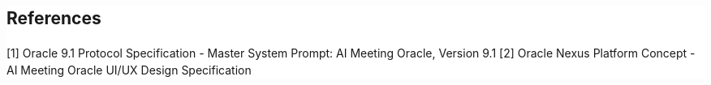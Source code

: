 ## References

[1] Oracle 9.1 Protocol Specification - Master System Prompt: AI Meeting Oracle, Version 9.1
[2] Oracle Nexus Platform Concept - AI Meeting Oracle UI/UX Design Specification

